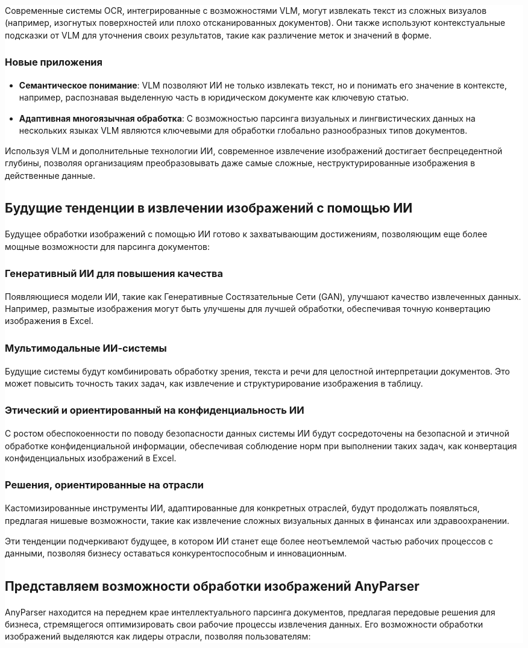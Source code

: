 Современные системы OCR, интегрированные с возможностями VLM, могут извлекать текст из сложных визуалов (например, изогнутых поверхностей или плохо отсканированных документов). Они также используют контекстуальные подсказки от VLM для уточнения своих результатов, такие как различение меток и значений в форме.

### Новые приложения

- **Семантическое понимание**: VLM позволяют ИИ не только извлекать текст, но и понимать его значение в контексте, например, распознавая выделенную часть в юридическом документе как ключевую статью.

- **Адаптивная многоязычная обработка**: С возможностью парсинга визуальных и лингвистических данных на нескольких языках VLM являются ключевыми для обработки глобально разнообразных типов документов.

Используя VLM и дополнительные технологии ИИ, современное извлечение изображений достигает беспрецедентной глубины, позволяя организациям преобразовывать даже самые сложные, неструктурированные изображения в действенные данные.

## Будущие тенденции в извлечении изображений с помощью ИИ

Будущее обработки изображений с помощью ИИ готово к захватывающим достижениям, позволяющим еще более мощные возможности для парсинга документов:

### Генеративный ИИ для повышения качества

Появляющиеся модели ИИ, такие как Генеративные Состязательные Сети (GAN), улучшают качество извлеченных данных. Например, размытые изображения могут быть улучшены для лучшей обработки, обеспечивая точную конвертацию изображения в Excel.

### Мультимодальные ИИ-системы

Будущие системы будут комбинировать обработку зрения, текста и речи для целостной интерпретации документов. Это может повысить точность таких задач, как извлечение и структурирование изображения в таблицу.

### Этический и ориентированный на конфиденциальность ИИ

С ростом обеспокоенности по поводу безопасности данных системы ИИ будут сосредоточены на безопасной и этичной обработке конфиденциальной информации, обеспечивая соблюдение норм при выполнении таких задач, как конвертация конфиденциальных изображений в Excel.

### Решения, ориентированные на отрасли

Кастомизированные инструменты ИИ, адаптированные для конкретных отраслей, будут продолжать появляться, предлагая нишевые возможности, такие как извлечение сложных визуальных данных в финансах или здравоохранении.

Эти тенденции подчеркивают будущее, в котором ИИ станет еще более неотъемлемой частью рабочих процессов с данными, позволяя бизнесу оставаться конкурентоспособным и инновационным.

## Представляем возможности обработки изображений AnyParser

AnyParser находится на переднем крае интеллектуального парсинга документов, предлагая передовые решения для бизнеса, стремящегося оптимизировать свои рабочие процессы извлечения данных. Его возможности обработки изображений выделяются как лидеры отрасли, позволяя пользователям:
